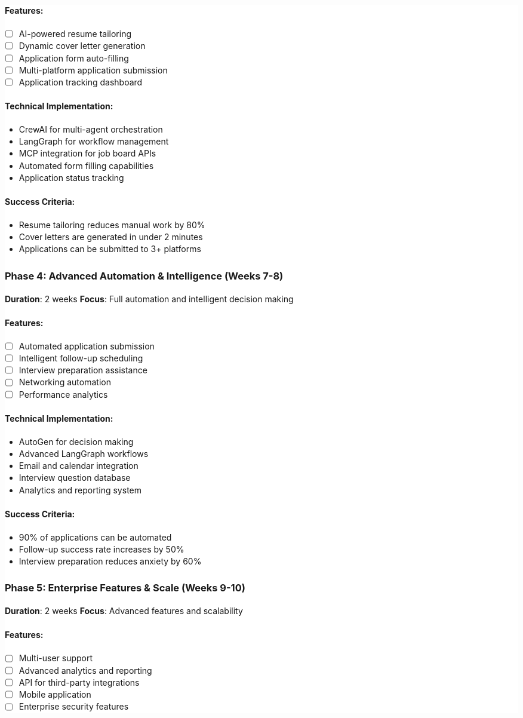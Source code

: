 #### Features:
- [ ] AI-powered resume tailoring
- [ ] Dynamic cover letter generation
- [ ] Application form auto-filling
- [ ] Multi-platform application submission
- [ ] Application tracking dashboard

#### Technical Implementation:
- CrewAI for multi-agent orchestration
- LangGraph for workflow management
- MCP integration for job board APIs
- Automated form filling capabilities
- Application status tracking

#### Success Criteria:
- Resume tailoring reduces manual work by 80%
- Cover letters are generated in under 2 minutes
- Applications can be submitted to 3+ platforms

### Phase 4: Advanced Automation & Intelligence (Weeks 7-8)
**Duration**: 2 weeks
**Focus**: Full automation and intelligent decision making

#### Features:
- [ ] Automated application submission
- [ ] Intelligent follow-up scheduling
- [ ] Interview preparation assistance
- [ ] Networking automation
- [ ] Performance analytics

#### Technical Implementation:
- AutoGen for decision making
- Advanced LangGraph workflows
- Email and calendar integration
- Interview question database
- Analytics and reporting system

#### Success Criteria:
- 90% of applications can be automated
- Follow-up success rate increases by 50%
- Interview preparation reduces anxiety by 60%

### Phase 5: Enterprise Features & Scale (Weeks 9-10)
**Duration**: 2 weeks
**Focus**: Advanced features and scalability

#### Features:
- [ ] Multi-user support
- [ ] Advanced analytics and reporting
- [ ] API for third-party integrations
- [ ] Mobile application
- [ ] Enterprise security features
